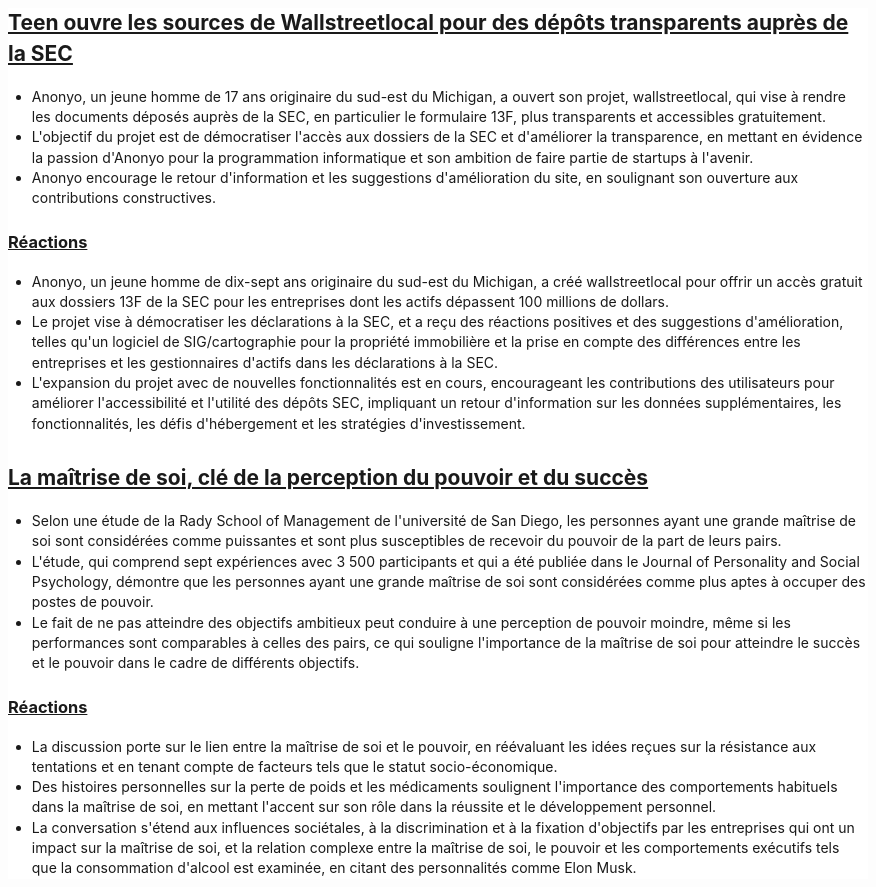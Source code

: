 ## [Teen ouvre les sources de Wallstreetlocal pour des dépôts transparents auprès de la SEC](https://github.com/bruhbruhroblox/wallstreetlocal)

- Anonyo, un jeune homme de 17 ans originaire du sud-est du Michigan, a ouvert son projet, wallstreetlocal, qui vise à rendre les documents déposés auprès de la SEC, en particulier le formulaire 13F, plus transparents et accessibles gratuitement.
- L'objectif du projet est de démocratiser l'accès aux dossiers de la SEC et d'améliorer la transparence, en mettant en évidence la passion d'Anonyo pour la programmation informatique et son ambition de faire partie de startups à l'avenir.
- Anonyo encourage le retour d'information et les suggestions d'amélioration du site, en soulignant son ouverture aux contributions constructives.

### [Réactions](https://news.ycombinator.com/item?id=39643833)

- Anonyo, un jeune homme de dix-sept ans originaire du sud-est du Michigan, a créé wallstreetlocal pour offrir un accès gratuit aux dossiers 13F de la SEC pour les entreprises dont les actifs dépassent 100 millions de dollars.
- Le projet vise à démocratiser les déclarations à la SEC, et a reçu des réactions positives et des suggestions d'amélioration, telles qu'un logiciel de SIG/cartographie pour la propriété immobilière et la prise en compte des différences entre les entreprises et les gestionnaires d'actifs dans les déclarations à la SEC.
- L'expansion du projet avec de nouvelles fonctionnalités est en cours, encourageant les contributions des utilisateurs pour améliorer l'accessibilité et l'utilité des dépôts SEC, impliquant un retour d'information sur les données supplémentaires, les fonctionnalités, les défis d'hébergement et les stratégies d'investissement.

## [La maîtrise de soi, clé de la perception du pouvoir et du succès](https://today.ucsd.edu/story/having-self-control-leads-to-power)

- Selon une étude de la Rady School of Management de l'université de San Diego, les personnes ayant une grande maîtrise de soi sont considérées comme puissantes et sont plus susceptibles de recevoir du pouvoir de la part de leurs pairs.
- L'étude, qui comprend sept expériences avec 3 500 participants et qui a été publiée dans le Journal of Personality and Social Psychology, démontre que les personnes ayant une grande maîtrise de soi sont considérées comme plus aptes à occuper des postes de pouvoir.
- Le fait de ne pas atteindre des objectifs ambitieux peut conduire à une perception de pouvoir moindre, même si les performances sont comparables à celles des pairs, ce qui souligne l'importance de la maîtrise de soi pour atteindre le succès et le pouvoir dans le cadre de différents objectifs.

### [Réactions](https://news.ycombinator.com/item?id=39640647)

- La discussion porte sur le lien entre la maîtrise de soi et le pouvoir, en réévaluant les idées reçues sur la résistance aux tentations et en tenant compte de facteurs tels que le statut socio-économique.
- Des histoires personnelles sur la perte de poids et les médicaments soulignent l'importance des comportements habituels dans la maîtrise de soi, en mettant l'accent sur son rôle dans la réussite et le développement personnel.
- La conversation s'étend aux influences sociétales, à la discrimination et à la fixation d'objectifs par les entreprises qui ont un impact sur la maîtrise de soi, et la relation complexe entre la maîtrise de soi, le pouvoir et les comportements exécutifs tels que la consommation d'alcool est examinée, en citant des personnalités comme Elon Musk.

